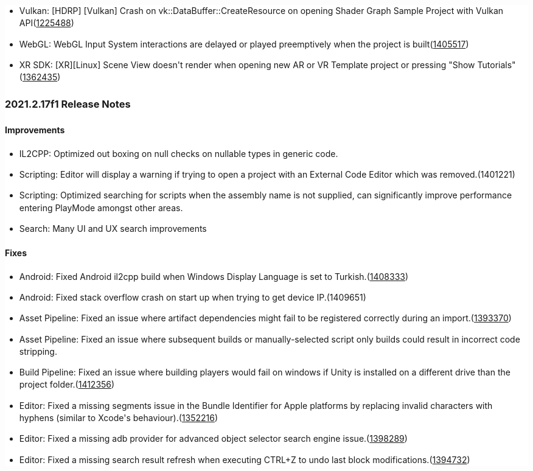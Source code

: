 -   Vulkan: \[HDRP\] \[Vulkan\] Crash on vk::DataBuffer::CreateResource on opening Shader Graph Sample Project with Vulkan API([1225488](https://issuetracker.unity3d.com/issues/hdrp-vulkan-crash-on-vk-databuffer-createresource-on-opening-shader-graph-sample-project-with-vulkan-api))

-   WebGL: WebGL Input System interactions are delayed or played preemptively when the project is built([1405517](https://issuetracker.unity3d.com/issues/webgl-input-system-interactions-are-delayed-or-played-preemptively-when-the-project-is-built))

-   XR SDK: \[XR\]\[Linux\] Scene View doesn\'t render when opening new AR or VR Template project or pressing \"Show Tutorials\"([1362435](https://issuetracker.unity3d.com/issues/xr-linux-scene-view-doesnt-render-when-opening-new-ar-or-vr-template-project-or-pressing-show-tutorials))

### 2021.2.17f1 Release Notes

#### Improvements

-   IL2CPP: Optimized out boxing on null checks on nullable types in generic code.

-   Scripting: Editor will display a warning if trying to open a project with an External Code Editor which was removed.(1401221)

-   Scripting: Optimized searching for scripts when the assembly name is not supplied, can significantly improve performance entering PlayMode amongst other areas.

-   Search: Many UI and UX search improvements

#### Fixes

-   Android: Fixed Android il2cpp build when Windows Display Language is set to Turkish.([1408333](https://issuetracker.unity3d.com/issues/android-il2cpp-build-is-looking-for-ihalfl2cpp-folder-instead-of-il2cpp-when-display-language-is-set-to-turkish))

-   Android: Fixed stack overflow crash on start up when trying to get device IP.(1409651)

-   Asset Pipeline: Fixed an issue where artifact dependencies might fail to be registered correctly during an import.([1393370](https://issuetracker.unity3d.com/issues/artifact-dependency-to-an-asset-is-not-registered-when-reimporting-specific-assets))

-   Asset Pipeline: Fixed an issue where subsequent builds or manually-selected script only builds could result in incorrect code stripping.

-   Build Pipeline: Fixed an issue where building players would fail on windows if Unity is installed on a different drive than the project folder.([1412356](https://issuetracker.unity3d.com/issues/buildfailedexception-is-thrown-when-building-a-new-project))

-   Editor: Fixed a missing segments issue in the Bundle Identifier for Apple platforms by replacing invalid characters with hyphens (similar to Xcode\'s behaviour).([1352216](https://issuetracker.unity3d.com/issues/xcode-bundle-identifier-parts-in-xcode-project-missing-if-they-contain-chinese-symbols))

-   Editor: Fixed a missing adb provider for advanced object selector search engine issue.([1398289](https://issuetracker.unity3d.com/issues/quicksearch-default-assets-are-not-appearing-in-the-object-picker-browser))

-   Editor: Fixed a missing search result refresh when executing CTRL+Z to undo last block modifications.([1394732](https://issuetracker.unity3d.com/issues/search-search-list-isnt-updated-when-performing-undo-after-removing-a-query-builders-query-block))
